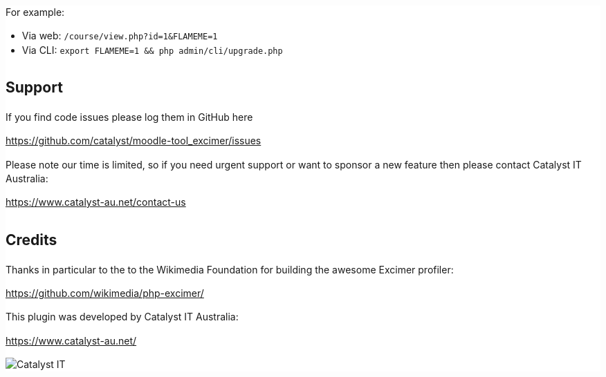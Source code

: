 For example:
- Via web: `/course/view.php?id=1&FLAMEME=1`
- Via CLI: `export FLAMEME=1 && php admin/cli/upgrade.php`

## Support

If you find code issues please log them in GitHub here

https://github.com/catalyst/moodle-tool_excimer/issues

Please note our time is limited, so if you need urgent support or want to
sponsor a new feature then please contact Catalyst IT Australia:

https://www.catalyst-au.net/contact-us


## Credits

Thanks in particular to the to the Wikimedia Foundation for building the awesome Excimer profiler:

https://github.com/wikimedia/php-excimer/


This plugin was developed by Catalyst IT Australia:

https://www.catalyst-au.net/

<img alt="Catalyst IT" src="https://cdn.rawgit.com/CatalystIT-AU/moodle-auth_saml2/master/pix/catalyst-logo.svg" width="400">


